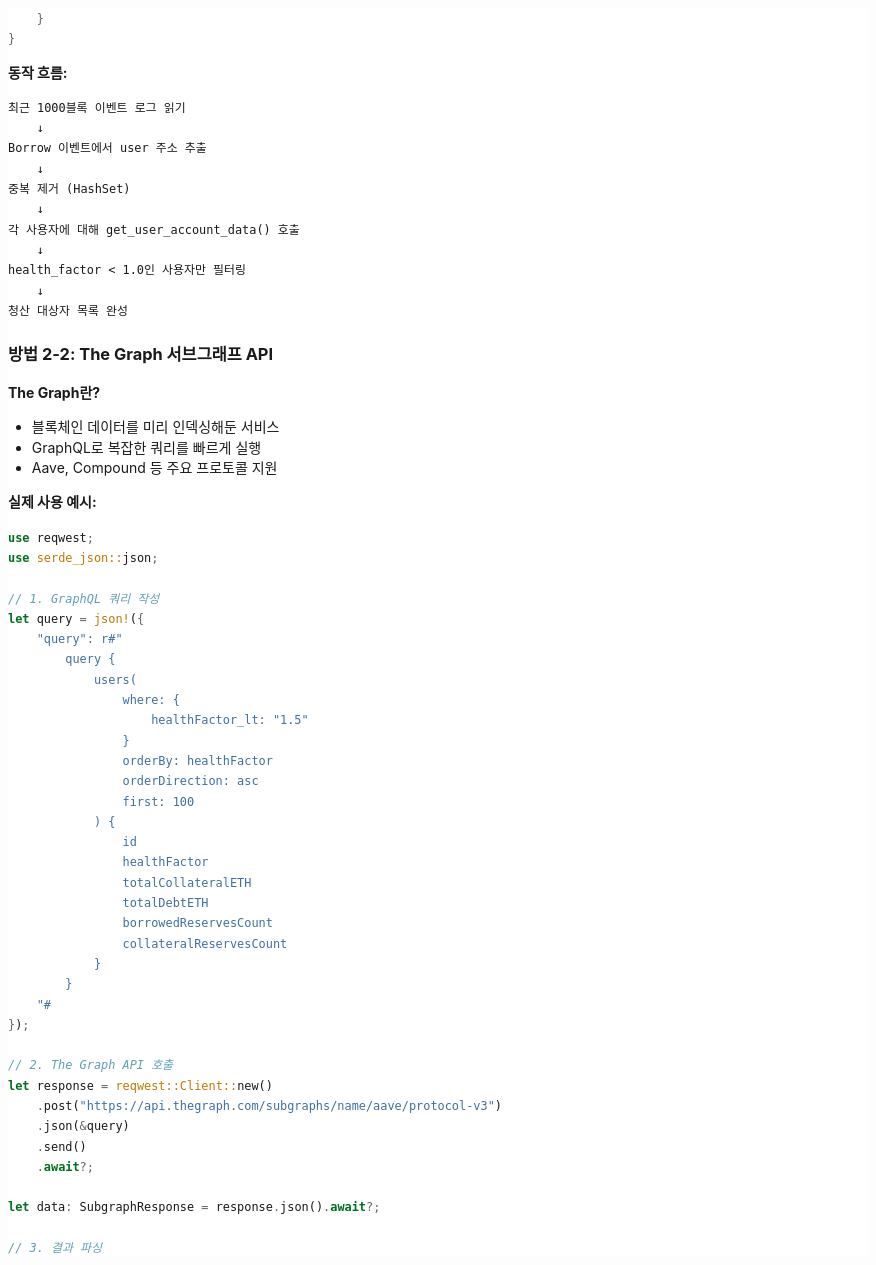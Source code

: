 ```rust
    }
}
```

**동작 흐름:**
```
최근 1000블록 이벤트 로그 읽기
    ↓
Borrow 이벤트에서 user 주소 추출
    ↓
중복 제거 (HashSet)
    ↓
각 사용자에 대해 get_user_account_data() 호출
    ↓
health_factor < 1.0인 사용자만 필터링
    ↓
청산 대상자 목록 완성
```

### 방법 2-2: The Graph 서브그래프 API

**The Graph란?**
- 블록체인 데이터를 미리 인덱싱해둔 서비스
- GraphQL로 복잡한 쿼리를 빠르게 실행
- Aave, Compound 등 주요 프로토콜 지원

**실제 사용 예시:**

```rust
use reqwest;
use serde_json::json;

// 1. GraphQL 쿼리 작성
let query = json!({
    "query": r#"
        query {
            users(
                where: {
                    healthFactor_lt: "1.5"
                }
                orderBy: healthFactor
                orderDirection: asc
                first: 100
            ) {
                id
                healthFactor
                totalCollateralETH
                totalDebtETH
                borrowedReservesCount
                collateralReservesCount
            }
        }
    "#
});

// 2. The Graph API 호출
let response = reqwest::Client::new()
    .post("https://api.thegraph.com/subgraphs/name/aave/protocol-v3")
    .json(&query)
    .send()
    .await?;

let data: SubgraphResponse = response.json().await?;

// 3. 결과 파싱
```